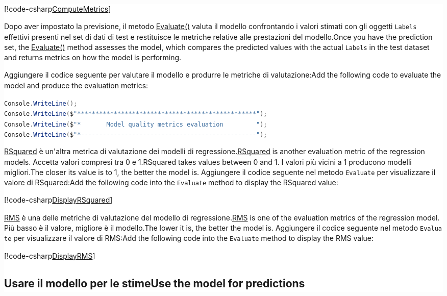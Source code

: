 [!code-csharp[ComputeMetrics](./snippets/predict-prices/csharp/Program.cs#17 "Compute Metrics")]

<span data-ttu-id="5427f-216">Dopo aver impostato la previsione, il metodo [Evaluate()](xref:Microsoft.ML.RegressionCatalog.Evaluate%2A) valuta il modello confrontando i valori stimati con gli oggetti `Labels` effettivi presenti nel set di dati di test e restituisce le metriche relative alle prestazioni del modello.</span><span class="sxs-lookup"><span data-stu-id="5427f-216">Once you have the prediction set, the [Evaluate()](xref:Microsoft.ML.RegressionCatalog.Evaluate%2A) method assesses the model, which compares the predicted values with the actual `Labels` in the test dataset and returns metrics on how the model is performing.</span></span>

<span data-ttu-id="5427f-217">Aggiungere il codice seguente per valutare il modello e produrre le metriche di valutazione:</span><span class="sxs-lookup"><span data-stu-id="5427f-217">Add the following code to evaluate the model and produce the evaluation metrics:</span></span>

```csharp
Console.WriteLine();
Console.WriteLine($"*************************************************");
Console.WriteLine($"*       Model quality metrics evaluation         ");
Console.WriteLine($"*------------------------------------------------");
```

<span data-ttu-id="5427f-218">[RSquared](../resources/glossary.md#coefficient-of-determination) è un'altra metrica di valutazione dei modelli di regressione.</span><span class="sxs-lookup"><span data-stu-id="5427f-218">[RSquared](../resources/glossary.md#coefficient-of-determination) is another evaluation metric of the regression models.</span></span> <span data-ttu-id="5427f-219">Accetta valori compresi tra 0 e 1.</span><span class="sxs-lookup"><span data-stu-id="5427f-219">RSquared takes values between 0 and 1.</span></span> <span data-ttu-id="5427f-220">I valori più vicini a 1 producono modelli migliori.</span><span class="sxs-lookup"><span data-stu-id="5427f-220">The closer its value is to 1, the better the model is.</span></span> <span data-ttu-id="5427f-221">Aggiungere il codice seguente nel metodo `Evaluate` per visualizzare il valore di RSquared:</span><span class="sxs-lookup"><span data-stu-id="5427f-221">Add the following code into the `Evaluate` method to display the RSquared value:</span></span>

[!code-csharp[DisplayRSquared](./snippets/predict-prices/csharp/Program.cs#18 "Display the RSquared metric.")]

<span data-ttu-id="5427f-222">[RMS](../resources/glossary.md#root-of-mean-squared-error-rmse) è una delle metriche di valutazione del modello di regressione.</span><span class="sxs-lookup"><span data-stu-id="5427f-222">[RMS](../resources/glossary.md#root-of-mean-squared-error-rmse) is one of the evaluation metrics of the regression model.</span></span> <span data-ttu-id="5427f-223">Più basso è il valore, migliore è il modello.</span><span class="sxs-lookup"><span data-stu-id="5427f-223">The lower it is, the better the model is.</span></span> <span data-ttu-id="5427f-224">Aggiungere il codice seguente nel metodo `Evaluate` per visualizzare il valore di RMS:</span><span class="sxs-lookup"><span data-stu-id="5427f-224">Add the following code into the `Evaluate` method to display the RMS value:</span></span>

[!code-csharp[DisplayRMS](./snippets/predict-prices/csharp/Program.cs#19 "Display the RMS metric.")]

## <a name="use-the-model-for-predictions"></a><span data-ttu-id="5427f-225">Usare il modello per le stime</span><span class="sxs-lookup"><span data-stu-id="5427f-225">Use the model for predictions</span></span>
